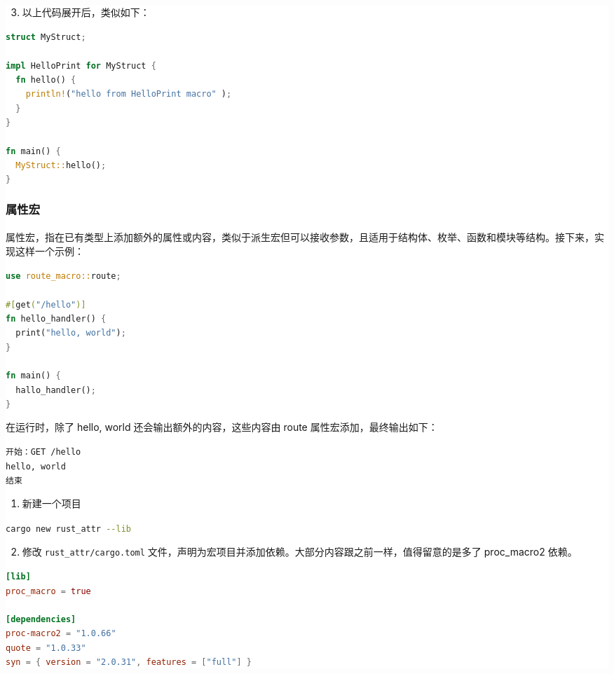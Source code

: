 3. 以上代码展开后，类似如下：

```rust
struct MyStruct;

impl HelloPrint for MyStruct {
  fn hello() {
    println!("hello from HelloPrint macro" );
  }
}

fn main() {
  MyStruct::hello();
}
```

### 属性宏

属性宏，指在已有类型上添加额外的属性或内容，类似于派生宏但可以接收参数，且适用于结构体、枚举、函数和模块等结构。接下来，实现这样一个示例：

```rust
use route_macro::route;

#[get("/hello")]
fn hello_handler() {
  print("hello, world");
}

fn main() {
  hallo_handler();
}
```

在运行时，除了 hello, world 还会输出额外的内容，这些内容由 route 属性宏添加，最终输出如下：

```
开始：GET /hello
hello, world
结束
```

1. 新建一个项目

```bash
cargo new rust_attr --lib
```

2. 修改 `rust_attr/cargo.toml` 文件，声明为宏项目并添加依赖。大部分内容跟之前一样，值得留意的是多了 proc_macro2 依赖。

```toml
[lib]
proc_macro = true

[dependencies]
proc-macro2 = "1.0.66"
quote = "1.0.33"
syn = { version = "2.0.31", features = ["full"] }
```
